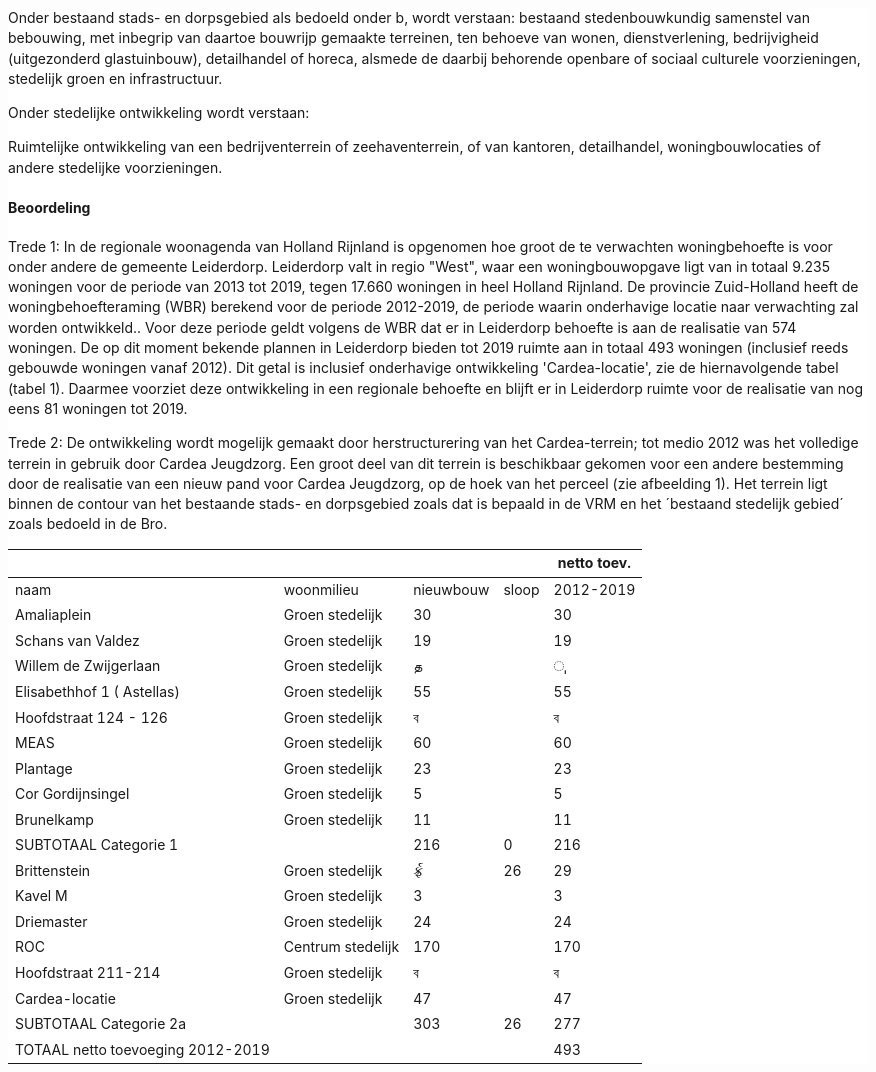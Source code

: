 Onder bestaand stads- en dorpsgebied als bedoeld onder b, wordt verstaan: bestaand stedenbouwkundig samenstel van bebouwing, met inbegrip van daartoe bouwrijp gemaakte terreinen, ten behoeve van wonen, dienstverlening, bedrijvigheid (uitgezonderd glastuinbouw), detailhandel of horeca, alsmede de daarbij behorende openbare of sociaal culturele voorzieningen, stedelijk groen en infrastructuur.

Onder stedelijke ontwikkeling wordt verstaan:

Ruimtelijke ontwikkeling van een bedrijventerrein of zeehaventerrein, of van kantoren, detailhandel, woningbouwlocaties of andere stedelijke voorzieningen.

#### Beoordeling

Trede 1: In de regionale woonagenda van Holland Rijnland is opgenomen hoe groot de te verwachten woningbehoefte is voor onder andere de gemeente Leiderdorp. Leiderdorp valt in regio "West", waar een woningbouwopgave ligt van in totaal 9.235 woningen voor de periode van 2013 tot 2019, tegen 17.660 woningen in heel Holland Rijnland. De provincie Zuid-Holland heeft de woningbehoefteraming (WBR) berekend voor de periode 2012-2019, de periode waarin onderhavige locatie naar verwachting zal worden ontwikkeld.. Voor deze periode geldt volgens de WBR dat er in Leiderdorp behoefte is aan de realisatie van 574 woningen. De op dit moment bekende plannen in Leiderdorp bieden tot 2019 ruimte aan in totaal 493 woningen (inclusief reeds gebouwde woningen vanaf 2012). Dit getal is inclusief onderhavige ontwikkeling 'Cardea-locatie', zie de hiernavolgende tabel (tabel 1). Daarmee voorziet deze ontwikkeling in een regionale behoefte en blijft er in Leiderdorp ruimte voor de realisatie van nog eens 81 woningen tot 2019.

Trede 2: De ontwikkeling wordt mogelijk gemaakt door herstructurering van het Cardea-terrein; tot medio 2012 was het volledige terrein in gebruik door Cardea Jeugdzorg. Een groot deel van dit terrein is beschikbaar gekomen voor een andere bestemming door de realisatie van een nieuw pand voor Cardea Jeugdzorg, op de hoek van het perceel (zie afbeelding 1). Het terrein ligt binnen de contour van het bestaande stads- en dorpsgebied zoals dat is bepaald in de VRM en het ´bestaand stedelijk gebied´ zoals bedoeld in de Bro.

|                                   |                   |           |       | netto toev. |
|-----------------------------------|-------------------|-----------|-------|-------------|
| naam                              | woonmilieu        | nieuwbouw | sloop | 2012-2019   |
| Amaliaplein                       | Groen stedelijk   | 30        |       | 30          |
| Schans van Valdez                 | Groen stedelijk   | 19        |       | 19          |
| Willem de Zwijgerlaan             | Groen stedelijk   | த         |       | ு           |
| Elisabethhof 1 ( Astellas)        | Groen stedelijk   | 55        |       | 55          |
| Hoofdstraat 124 - 126             | Groen stedelijk   | ব         |       | ব           |
| MEAS                              | Groen stedelijk   | 60        |       | 60          |
| Plantage                          | Groen stedelijk   | 23        |       | 23          |
| Cor Gordijnsingel                 | Groen stedelijk   | 5         |       | 5           |
| Brunelkamp                        | Groen stedelijk   | 11        |       | 11          |
| SUBTOTAAL Categorie 1             |                   | 216       | 0     | 216         |
| Brittenstein                      | Groen stedelijk   | ર્ફ્ર     | 26    | 29          |
| Kavel M                           | Groen stedelijk   | 3         |       | 3           |
| Driemaster                        | Groen stedelijk   | 24        |       | 24          |
| ROC                               | Centrum stedelijk | 170       |       | 170         |
| Hoofdstraat 211-214               | Groen stedelijk   | ব         |       | ব           |
| Cardea-locatie                    | Groen stedelijk   | 47        |       | 47          |
| SUBTOTAAL Categorie 2a            |                   | 303       | 26    | 277         |
| TOTAAL netto toevoeging 2012-2019 |                   |           |       | 493         |